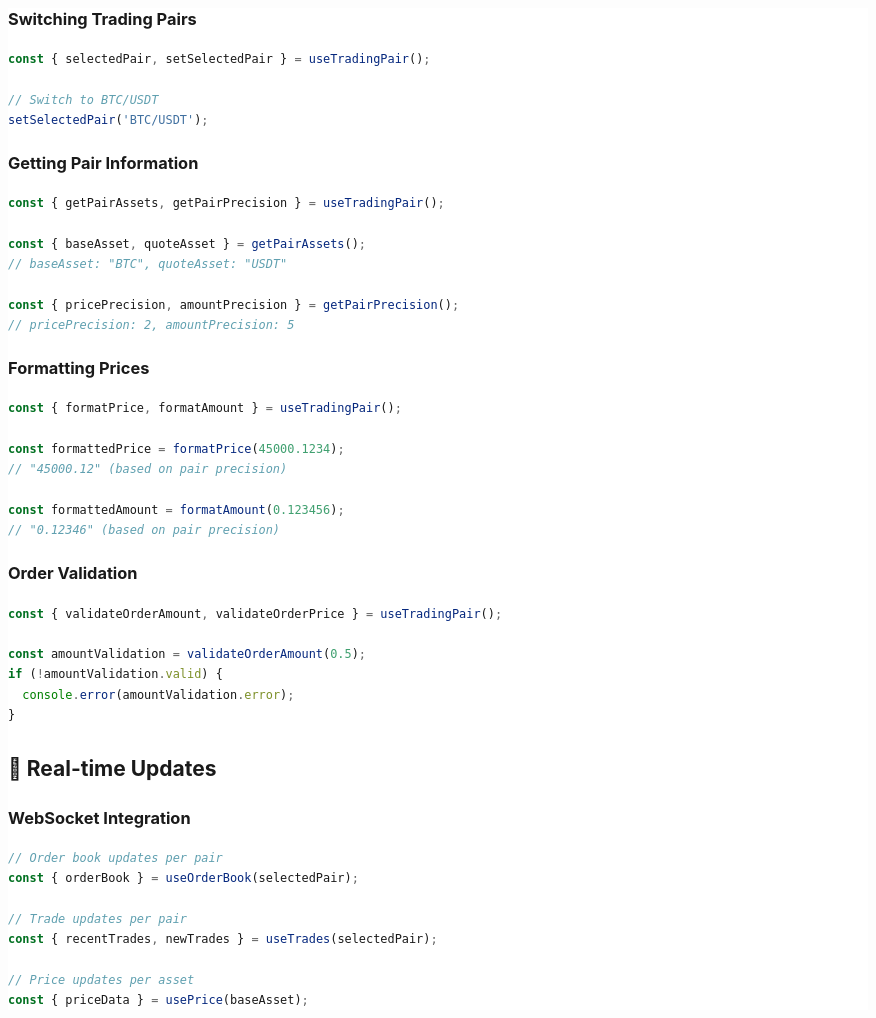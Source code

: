 ### Switching Trading Pairs
```javascript
const { selectedPair, setSelectedPair } = useTradingPair();

// Switch to BTC/USDT
setSelectedPair('BTC/USDT');
```

### Getting Pair Information
```javascript
const { getPairAssets, getPairPrecision } = useTradingPair();

const { baseAsset, quoteAsset } = getPairAssets();
// baseAsset: "BTC", quoteAsset: "USDT"

const { pricePrecision, amountPrecision } = getPairPrecision();
// pricePrecision: 2, amountPrecision: 5
```

### Formatting Prices
```javascript
const { formatPrice, formatAmount } = useTradingPair();

const formattedPrice = formatPrice(45000.1234);
// "45000.12" (based on pair precision)

const formattedAmount = formatAmount(0.123456);
// "0.12346" (based on pair precision)
```

### Order Validation
```javascript
const { validateOrderAmount, validateOrderPrice } = useTradingPair();

const amountValidation = validateOrderAmount(0.5);
if (!amountValidation.valid) {
  console.error(amountValidation.error);
}
```

## 🔄 Real-time Updates

### WebSocket Integration
```javascript
// Order book updates per pair
const { orderBook } = useOrderBook(selectedPair);

// Trade updates per pair
const { recentTrades, newTrades } = useTrades(selectedPair);

// Price updates per asset
const { priceData } = usePrice(baseAsset);
```
